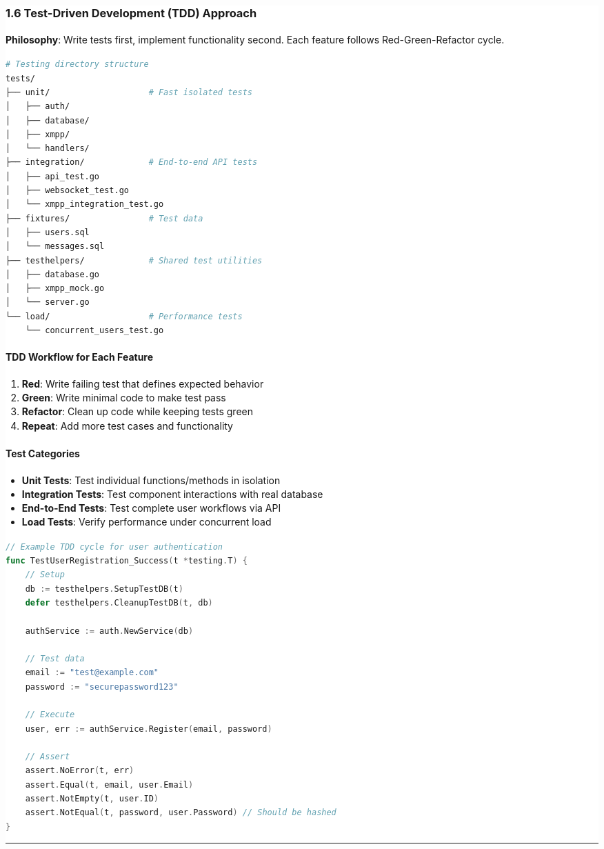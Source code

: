 ### 1.6 Test-Driven Development (TDD) Approach

**Philosophy**: Write tests first, implement functionality second. Each feature follows Red-Green-Refactor cycle.

```bash
# Testing directory structure
tests/
├── unit/                    # Fast isolated tests
│   ├── auth/
│   ├── database/
│   ├── xmpp/
│   └── handlers/
├── integration/             # End-to-end API tests
│   ├── api_test.go
│   ├── websocket_test.go
│   └── xmpp_integration_test.go
├── fixtures/                # Test data
│   ├── users.sql
│   └── messages.sql
├── testhelpers/             # Shared test utilities
│   ├── database.go
│   ├── xmpp_mock.go
│   └── server.go
└── load/                    # Performance tests
    └── concurrent_users_test.go
```

#### TDD Workflow for Each Feature
1. **Red**: Write failing test that defines expected behavior
2. **Green**: Write minimal code to make test pass
3. **Refactor**: Clean up code while keeping tests green
4. **Repeat**: Add more test cases and functionality

#### Test Categories
- **Unit Tests**: Test individual functions/methods in isolation
- **Integration Tests**: Test component interactions with real database
- **End-to-End Tests**: Test complete user workflows via API
- **Load Tests**: Verify performance under concurrent load

```go
// Example TDD cycle for user authentication
func TestUserRegistration_Success(t *testing.T) {
    // Setup
    db := testhelpers.SetupTestDB(t)
    defer testhelpers.CleanupTestDB(t, db)
    
    authService := auth.NewService(db)
    
    // Test data
    email := "test@example.com"
    password := "securepassword123"
    
    // Execute
    user, err := authService.Register(email, password)
    
    // Assert
    assert.NoError(t, err)
    assert.Equal(t, email, user.Email)
    assert.NotEmpty(t, user.ID)
    assert.NotEqual(t, password, user.Password) // Should be hashed
}
```

---